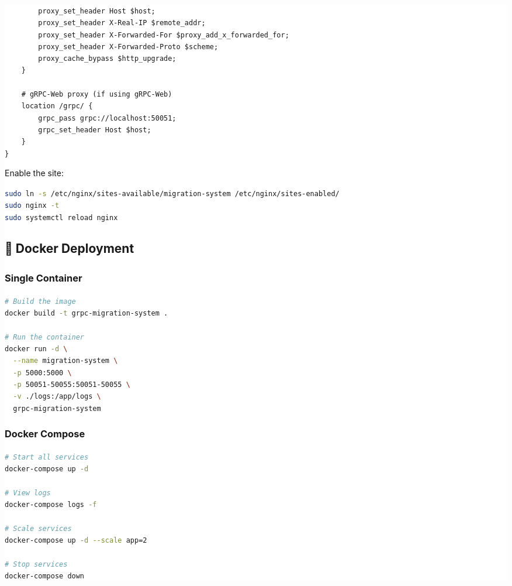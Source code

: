 ```nginx
        proxy_set_header Host $host;
        proxy_set_header X-Real-IP $remote_addr;
        proxy_set_header X-Forwarded-For $proxy_add_x_forwarded_for;
        proxy_set_header X-Forwarded-Proto $scheme;
        proxy_cache_bypass $http_upgrade;
    }

    # gRPC-Web proxy (if using gRPC-Web)
    location /grpc/ {
        grpc_pass grpc://localhost:50051;
        grpc_set_header Host $host;
    }
}
```

Enable the site:
```bash
sudo ln -s /etc/nginx/sites-available/migration-system /etc/nginx/sites-enabled/
sudo nginx -t
sudo systemctl reload nginx
```

## 🐳 Docker Deployment

### Single Container

```bash
# Build the image
docker build -t grpc-migration-system .

# Run the container
docker run -d \
  --name migration-system \
  -p 5000:5000 \
  -p 50051-50055:50051-50055 \
  -v ./logs:/app/logs \
  grpc-migration-system
```

### Docker Compose

```bash
# Start all services
docker-compose up -d

# View logs
docker-compose logs -f

# Scale services
docker-compose up -d --scale app=2

# Stop services
docker-compose down
```
